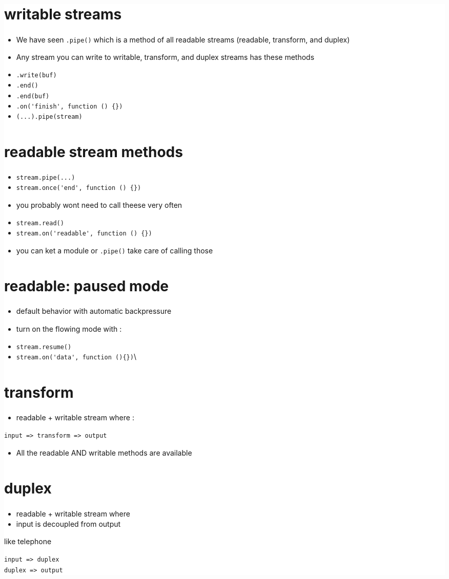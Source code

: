 # writable streams

- We have seen `.pipe()` which is a method of all readable streams (readable, transform, and duplex)

- Any stream you can write to writable, transform, and duplex streams has these methods

* `.write(buf)`
* `.end()`
* `.end(buf)`
* `.on('finish', function () {})`
* `(...).pipe(stream)`

# readable stream methods

- `stream.pipe(...)`
- `stream.once('end', function () {})`

* you probably wont need to call theese very often

- `stream.read()`
- `stream.on('readable', function () {})`

* you can ket a module or `.pipe()` take care of calling those

# readable: paused mode

- default behavior with automatic backpressure

- turn on the flowing mode with :

* `stream.resume()`
* `stream.on('data', function (){})`\

# transform

- readable + writable stream where :

```
input => transform => output
```

- All the readable AND writable methods are available

# duplex

- readable + writable stream where
- input is decoupled from output

like telephone

```
input => duplex
duplex => output
```
